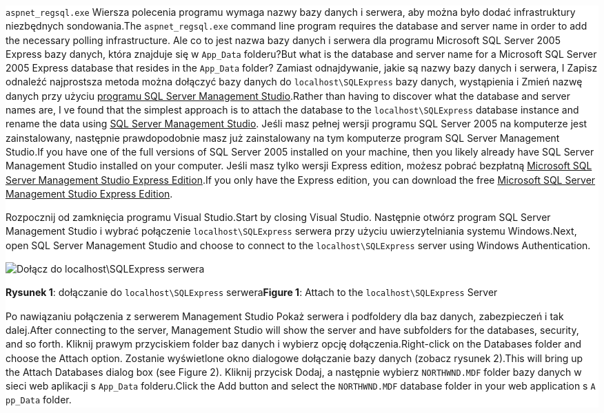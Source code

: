 <span data-ttu-id="93f97-157">`aspnet_regsql.exe` Wiersza polecenia programu wymaga nazwy bazy danych i serwera, aby można było dodać infrastruktury niezbędnych sondowania.</span><span class="sxs-lookup"><span data-stu-id="93f97-157">The `aspnet_regsql.exe` command line program requires the database and server name in order to add the necessary polling infrastructure.</span></span> <span data-ttu-id="93f97-158">Ale co to jest nazwa bazy danych i serwera dla programu Microsoft SQL Server 2005 Express bazy danych, która znajduje się w `App_Data` folderu?</span><span class="sxs-lookup"><span data-stu-id="93f97-158">But what is the database and server name for a Microsoft SQL Server 2005 Express database that resides in the `App_Data` folder?</span></span> <span data-ttu-id="93f97-159">Zamiast odnajdywanie, jakie są nazwy bazy danych i serwera, I Zapisz odnaleźć najprostsza metoda można dołączyć bazy danych do `localhost\SQLExpress` bazy danych, wystąpienia i Zmień nazwę danych przy użyciu [programu SQL Server Management Studio](https://msdn.microsoft.com/library/ms174173.aspx).</span><span class="sxs-lookup"><span data-stu-id="93f97-159">Rather than having to discover what the database and server names are, I ve found that the simplest approach is to attach the database to the `localhost\SQLExpress` database instance and rename the data using [SQL Server Management Studio](https://msdn.microsoft.com/library/ms174173.aspx).</span></span> <span data-ttu-id="93f97-160">Jeśli masz pełnej wersji programu SQL Server 2005 na komputerze jest zainstalowany, następnie prawdopodobnie masz już zainstalowany na tym komputerze program SQL Server Management Studio.</span><span class="sxs-lookup"><span data-stu-id="93f97-160">If you have one of the full versions of SQL Server 2005 installed on your machine, then you likely already have SQL Server Management Studio installed on your computer.</span></span> <span data-ttu-id="93f97-161">Jeśli masz tylko wersji Express edition, możesz pobrać bezpłatną [Microsoft SQL Server Management Studio Express Edition](https://www.microsoft.com/downloads/details.aspx?displaylang=en&amp;FamilyID=C243A5AE-4BD1-4E3D-94B8-5A0F62BF7796).</span><span class="sxs-lookup"><span data-stu-id="93f97-161">If you only have the Express edition, you can download the free [Microsoft SQL Server Management Studio Express Edition](https://www.microsoft.com/downloads/details.aspx?displaylang=en&amp;FamilyID=C243A5AE-4BD1-4E3D-94B8-5A0F62BF7796).</span></span>

<span data-ttu-id="93f97-162">Rozpocznij od zamknięcia programu Visual Studio.</span><span class="sxs-lookup"><span data-stu-id="93f97-162">Start by closing Visual Studio.</span></span> <span data-ttu-id="93f97-163">Następnie otwórz program SQL Server Management Studio i wybrać połączenie `localhost\SQLExpress` serwera przy użyciu uwierzytelniania systemu Windows.</span><span class="sxs-lookup"><span data-stu-id="93f97-163">Next, open SQL Server Management Studio and choose to connect to the `localhost\SQLExpress` server using Windows Authentication.</span></span>


![Dołącz do localhost\SQLExpress serwera](using-sql-cache-dependencies-cs/_static/image1.gif)

<span data-ttu-id="93f97-165">**Rysunek 1**: dołączanie do `localhost\SQLExpress` serwera</span><span class="sxs-lookup"><span data-stu-id="93f97-165">**Figure 1**: Attach to the `localhost\SQLExpress` Server</span></span>


<span data-ttu-id="93f97-166">Po nawiązaniu połączenia z serwerem Management Studio Pokaż serwera i podfoldery dla baz danych, zabezpieczeń i tak dalej.</span><span class="sxs-lookup"><span data-stu-id="93f97-166">After connecting to the server, Management Studio will show the server and have subfolders for the databases, security, and so forth.</span></span> <span data-ttu-id="93f97-167">Kliknij prawym przyciskiem folder baz danych i wybierz opcję dołączenia.</span><span class="sxs-lookup"><span data-stu-id="93f97-167">Right-click on the Databases folder and choose the Attach option.</span></span> <span data-ttu-id="93f97-168">Zostanie wyświetlone okno dialogowe dołączanie bazy danych (zobacz rysunek 2).</span><span class="sxs-lookup"><span data-stu-id="93f97-168">This will bring up the Attach Databases dialog box (see Figure 2).</span></span> <span data-ttu-id="93f97-169">Kliknij przycisk Dodaj, a następnie wybierz `NORTHWND.MDF` folder bazy danych w sieci web aplikacji s `App_Data` folderu.</span><span class="sxs-lookup"><span data-stu-id="93f97-169">Click the Add button and select the `NORTHWND.MDF` database folder in your web application s `App_Data` folder.</span></span>
